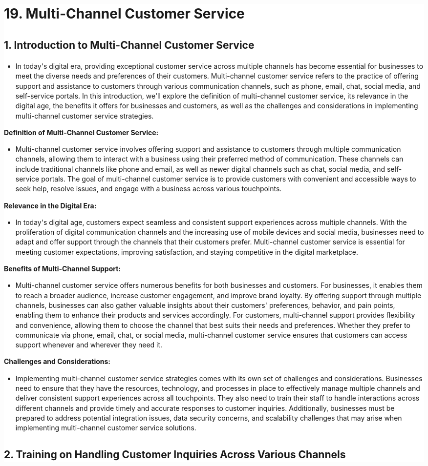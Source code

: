 # 19. Multi-Channel Customer Service

## 1. Introduction to Multi-Channel Customer Service

- In today's digital era, providing exceptional customer service across multiple channels has become essential for businesses to meet the diverse needs and preferences of their customers. Multi-channel customer service refers to the practice of offering support and assistance to customers through various communication channels, such as phone, email, chat, social media, and self-service portals. In this introduction, we'll explore the definition of multi-channel customer service, its relevance in the digital age, the benefits it offers for businesses and customers, as well as the challenges and considerations in implementing multi-channel customer service strategies.

**__Definition of Multi-Channel Customer Service:__**

- Multi-channel customer service involves offering support and assistance to customers through multiple communication channels, allowing them to interact with a business using their preferred method of communication. These channels can include traditional channels like phone and email, as well as newer digital channels such as chat, social media, and self-service portals. The goal of multi-channel customer service is to provide customers with convenient and accessible ways to seek help, resolve issues, and engage with a business across various touchpoints.

**__Relevance in the Digital Era:__**

- In today's digital age, customers expect seamless and consistent support experiences across multiple channels. With the proliferation of digital communication channels and the increasing use of mobile devices and social media, businesses need to adapt and offer support through the channels that their customers prefer. Multi-channel customer service is essential for meeting customer expectations, improving satisfaction, and staying competitive in the digital marketplace.

**__Benefits of Multi-Channel Support:__**

- Multi-channel customer service offers numerous benefits for both businesses and customers. For businesses, it enables them to reach a broader audience, increase customer engagement, and improve brand loyalty. By offering support through multiple channels, businesses can also gather valuable insights about their customers' preferences, behavior, and pain points, enabling them to enhance their products and services accordingly. For customers, multi-channel support provides flexibility and convenience, allowing them to choose the channel that best suits their needs and preferences. Whether they prefer to communicate via phone, email, chat, or social media, multi-channel customer service ensures that customers can access support whenever and wherever they need it.

**__Challenges and Considerations:__**

- Implementing multi-channel customer service strategies comes with its own set of challenges and considerations. Businesses need to ensure that they have the resources, technology, and processes in place to effectively manage multiple channels and deliver consistent support experiences across all touchpoints. They also need to train their staff to handle interactions across different channels and provide timely and accurate responses to customer inquiries. Additionally, businesses must be prepared to address potential integration issues, data security concerns, and scalability challenges that may arise when implementing multi-channel customer service solutions.


## 2. Training on Handling Customer Inquiries Across Various Channels
